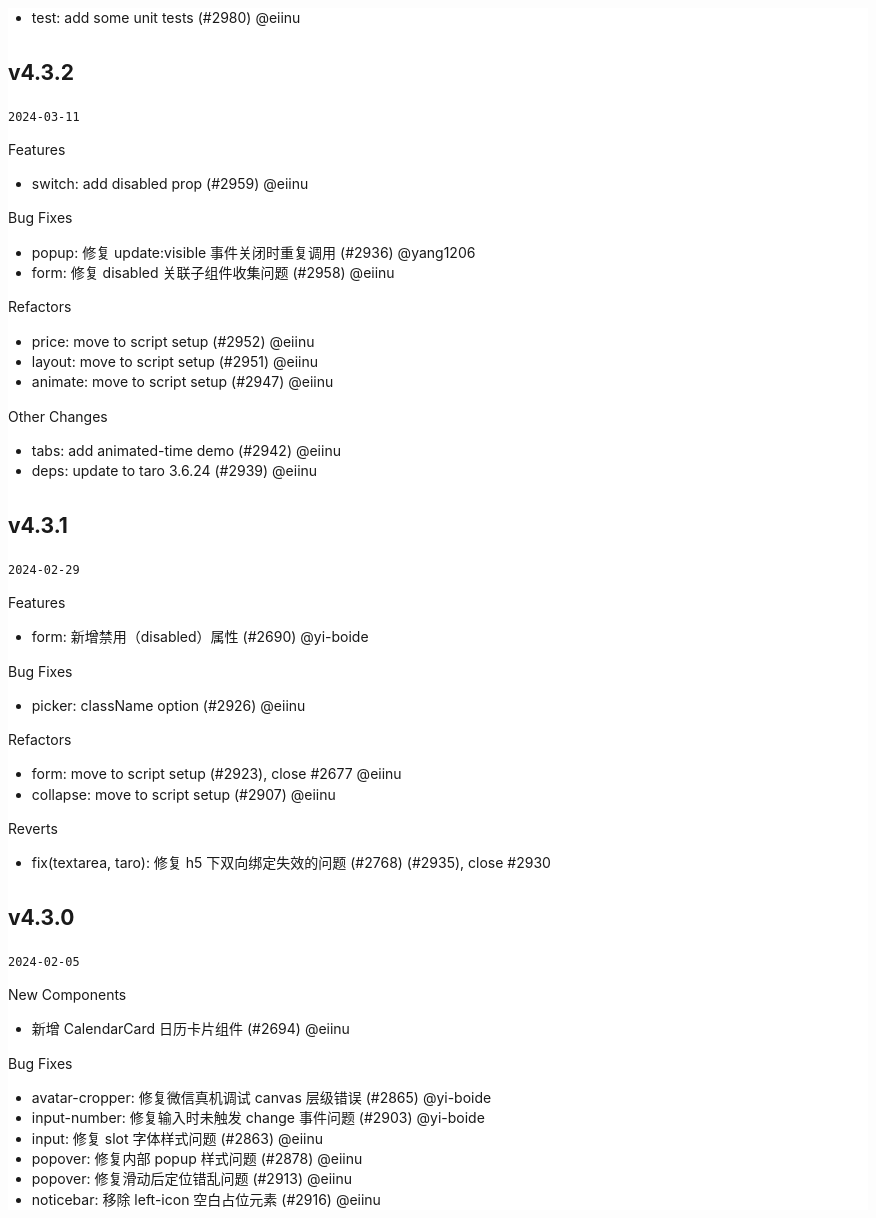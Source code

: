 - test: add some unit tests (#2980) @eiinu

## v4.3.2

`2024-03-11`

Features

- switch: add disabled prop (#2959) @eiinu

Bug Fixes

- popup: 修复 update:visible 事件关闭时重复调用 (#2936) @yang1206
- form: 修复 disabled 关联子组件收集问题 (#2958) @eiinu

Refactors

- price: move to script setup (#2952) @eiinu
- layout: move to script setup (#2951) @eiinu
- animate: move to script setup (#2947) @eiinu

Other Changes

- tabs: add animated-time demo (#2942) @eiinu
- deps: update to taro 3.6.24 (#2939) @eiinu

## v4.3.1

`2024-02-29`

Features

- form: 新增禁用（disabled）属性 (#2690) @yi-boide

Bug Fixes

- picker: className option (#2926) @eiinu

Refactors

- form: move to script setup (#2923), close #2677 @eiinu
- collapse: move to script setup (#2907) @eiinu

Reverts

- fix(textarea, taro): 修复 h5 下双向绑定失效的问题 (#2768) (#2935), close #2930

## v4.3.0

`2024-02-05`

New Components

- 新增 CalendarCard 日历卡片组件 (#2694) @eiinu

Bug Fixes

- avatar-cropper: 修复微信真机调试 canvas 层级错误 (#2865) @yi-boide
- input-number: 修复输入时未触发 change 事件问题 (#2903) @yi-boide
- input: 修复 slot 字体样式问题 (#2863) @eiinu
- popover: 修复内部 popup 样式问题 (#2878) @eiinu
- popover: 修复滑动后定位错乱问题 (#2913) @eiinu
- noticebar: 移除 left-icon 空白占位元素 (#2916) @eiinu
